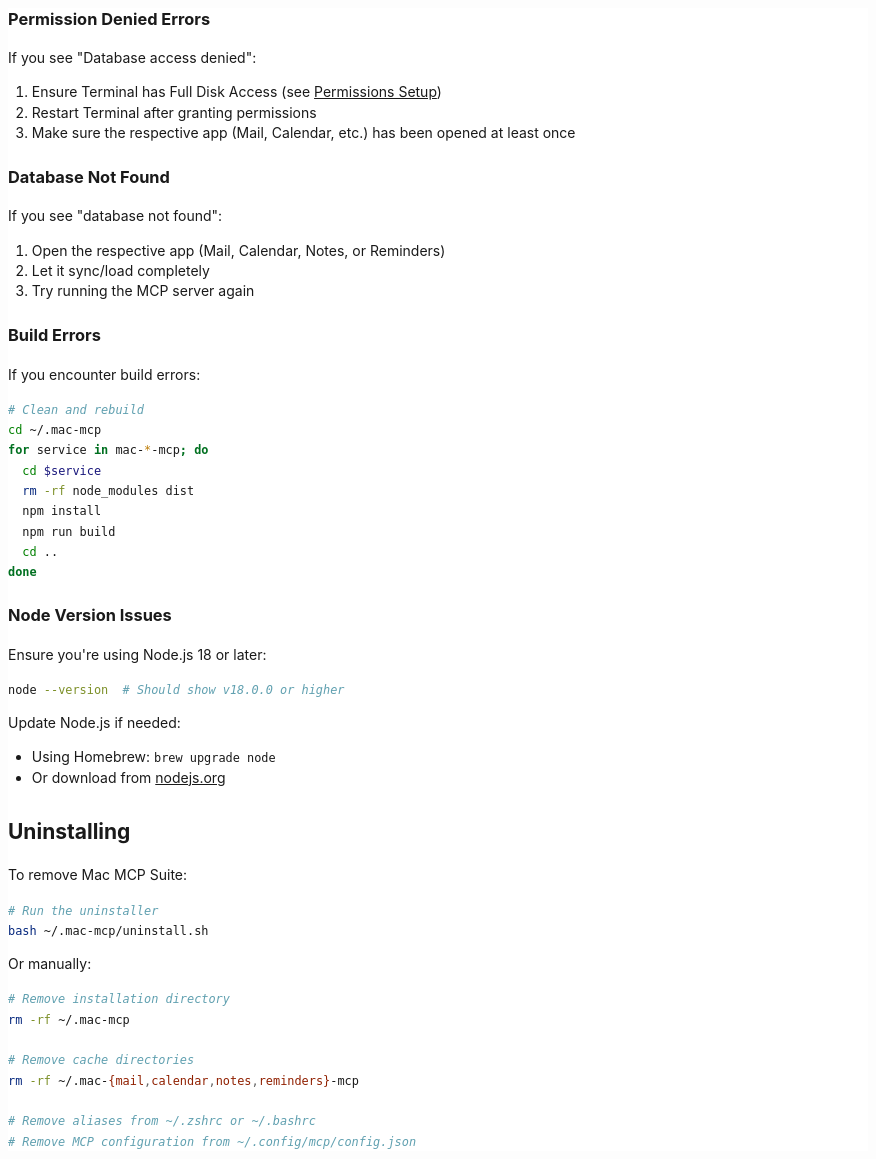 ### Permission Denied Errors

If you see "Database access denied":

1. Ensure Terminal has Full Disk Access (see [Permissions Setup](#permissions-setup))
2. Restart Terminal after granting permissions
3. Make sure the respective app (Mail, Calendar, etc.) has been opened at least once

### Database Not Found

If you see "database not found":

1. Open the respective app (Mail, Calendar, Notes, or Reminders)
2. Let it sync/load completely
3. Try running the MCP server again

### Build Errors

If you encounter build errors:

```bash
# Clean and rebuild
cd ~/.mac-mcp
for service in mac-*-mcp; do
  cd $service
  rm -rf node_modules dist
  npm install
  npm run build
  cd ..
done
```

### Node Version Issues

Ensure you're using Node.js 18 or later:

```bash
node --version  # Should show v18.0.0 or higher
```

Update Node.js if needed:
- Using Homebrew: `brew upgrade node`
- Or download from [nodejs.org](https://nodejs.org/)

## Uninstalling

To remove Mac MCP Suite:

```bash
# Run the uninstaller
bash ~/.mac-mcp/uninstall.sh
```

Or manually:

```bash
# Remove installation directory
rm -rf ~/.mac-mcp

# Remove cache directories
rm -rf ~/.mac-{mail,calendar,notes,reminders}-mcp

# Remove aliases from ~/.zshrc or ~/.bashrc
# Remove MCP configuration from ~/.config/mcp/config.json
```
